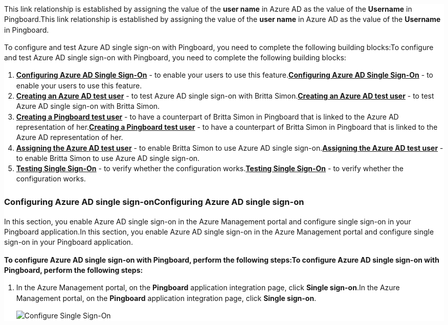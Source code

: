 <span data-ttu-id="b33d0-141">This link relationship is established by assigning the value of the **user name** in Azure AD as the value of the **Username** in Pingboard.</span><span class="sxs-lookup"><span data-stu-id="b33d0-141">This link relationship is established by assigning the value of the **user name** in Azure AD as the value of the **Username** in Pingboard.</span></span>

<span data-ttu-id="b33d0-142">To configure and test Azure AD single sign-on with Pingboard, you need to complete the following building blocks:</span><span class="sxs-lookup"><span data-stu-id="b33d0-142">To configure and test Azure AD single sign-on with Pingboard, you need to complete the following building blocks:</span></span>

1. <span data-ttu-id="b33d0-143">**[Configuring Azure AD Single Sign-On](#configuring-azure-ad-single-sign-on)** - to enable your users to use this feature.</span><span class="sxs-lookup"><span data-stu-id="b33d0-143">**[Configuring Azure AD Single Sign-On](#configuring-azure-ad-single-sign-on)** - to enable your users to use this feature.</span></span>
2. <span data-ttu-id="b33d0-144">**[Creating an Azure AD test user](#creating-an-azure-ad-test-user)** - to test Azure AD single sign-on with Britta Simon.</span><span class="sxs-lookup"><span data-stu-id="b33d0-144">**[Creating an Azure AD test user](#creating-an-azure-ad-test-user)** - to test Azure AD single sign-on with Britta Simon.</span></span>
3. <span data-ttu-id="b33d0-145">**[Creating a Pingboard test user](#creating-a-pingboard-test-user)** - to have a counterpart of Britta Simon in Pingboard that is linked to the Azure AD representation of her.</span><span class="sxs-lookup"><span data-stu-id="b33d0-145">**[Creating a Pingboard test user](#creating-a-pingboard-test-user)** - to have a counterpart of Britta Simon in Pingboard that is linked to the Azure AD representation of her.</span></span>
4. <span data-ttu-id="b33d0-146">**[Assigning the Azure AD test user](#assigning-the-azure-ad-test-user)** - to enable Britta Simon to use Azure AD single sign-on.</span><span class="sxs-lookup"><span data-stu-id="b33d0-146">**[Assigning the Azure AD test user](#assigning-the-azure-ad-test-user)** - to enable Britta Simon to use Azure AD single sign-on.</span></span>
5. <span data-ttu-id="b33d0-147">**[Testing Single Sign-On](#testing-single-sign-on)** - to verify whether the configuration works.</span><span class="sxs-lookup"><span data-stu-id="b33d0-147">**[Testing Single Sign-On](#testing-single-sign-on)** - to verify whether the configuration works.</span></span>

### <a name="configuring-azure-ad-single-sign-on"></a><span data-ttu-id="b33d0-148">Configuring Azure AD single sign-on</span><span class="sxs-lookup"><span data-stu-id="b33d0-148">Configuring Azure AD single sign-on</span></span>

<span data-ttu-id="b33d0-149">In this section, you enable Azure AD single sign-on in the Azure Management portal and configure single sign-on in your Pingboard application.</span><span class="sxs-lookup"><span data-stu-id="b33d0-149">In this section, you enable Azure AD single sign-on in the Azure Management portal and configure single sign-on in your Pingboard application.</span></span>

<span data-ttu-id="b33d0-150">**To configure Azure AD single sign-on with Pingboard, perform the following steps:**</span><span class="sxs-lookup"><span data-stu-id="b33d0-150">**To configure Azure AD single sign-on with Pingboard, perform the following steps:**</span></span>

1. <span data-ttu-id="b33d0-151">In the Azure Management portal, on the **Pingboard** application integration page, click **Single sign-on**.</span><span class="sxs-lookup"><span data-stu-id="b33d0-151">In the Azure Management portal, on the **Pingboard** application integration page, click **Single sign-on**.</span></span>

    ![Configure Single Sign-On][4]


[1]: https://docstestmedia1.blob.core.windows.net/azure-media/articles/active-directory/media/active-directory-saas-PingBoard-tutorial/tutorial_general_01.png
[2]: https://docstestmedia1.blob.core.windows.net/azure-media/articles/active-directory/media/active-directory-saas-PingBoard-tutorial/tutorial_general_02.png
[3]: https://docstestmedia1.blob.core.windows.net/azure-media/articles/active-directory/media/active-directory-saas-PingBoard-tutorial/tutorial_general_03.png
[4]: https://docstestmedia1.blob.core.windows.net/azure-media/articles/active-directory/media/active-directory-saas-PingBoard-tutorial/tutorial_general_04.png
[100]: https://docstestmedia1.blob.core.windows.net/azure-media/articles/active-directory/media/active-directory-saas-PingBoard-tutorial/tutorial_general_100.png
[200]: https://docstestmedia1.blob.core.windows.net/azure-media/articles/active-directory/media/active-directory-saas-PingBoard-tutorial/tutorial_general_200.png
[201]: https://docstestmedia1.blob.core.windows.net/azure-media/articles/active-directory/media/active-directory-saas-PingBoard-tutorial/tutorial_general_201.png
[202]: https://docstestmedia1.blob.core.windows.net/azure-media/articles/active-directory/media/active-directory-saas-PingBoard-tutorial/tutorial_general_202.png
[203]: https://docstestmedia1.blob.core.windows.net/azure-media/articles/active-directory/media/active-directory-saas-PingBoard-tutorial/tutorial_general_203.png
